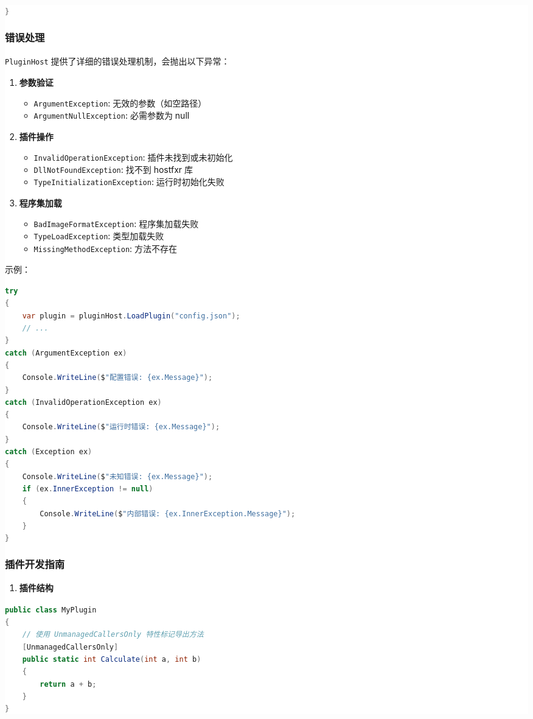 ```csharp
}
```

### 错误处理

`PluginHost` 提供了详细的错误处理机制，会抛出以下异常：

1. **参数验证**
   - `ArgumentException`: 无效的参数（如空路径）
   - `ArgumentNullException`: 必需参数为 null

2. **插件操作**
   - `InvalidOperationException`: 插件未找到或未初始化
   - `DllNotFoundException`: 找不到 hostfxr 库
   - `TypeInitializationException`: 运行时初始化失败

3. **程序集加载**
   - `BadImageFormatException`: 程序集加载失败
   - `TypeLoadException`: 类型加载失败
   - `MissingMethodException`: 方法不存在

示例：
```csharp
try
{
    var plugin = pluginHost.LoadPlugin("config.json");
    // ...
}
catch (ArgumentException ex)
{
    Console.WriteLine($"配置错误: {ex.Message}");
}
catch (InvalidOperationException ex)
{
    Console.WriteLine($"运行时错误: {ex.Message}");
}
catch (Exception ex)
{
    Console.WriteLine($"未知错误: {ex.Message}");
    if (ex.InnerException != null)
    {
        Console.WriteLine($"内部错误: {ex.InnerException.Message}");
    }
}
```

### 插件开发指南

1. **插件结构**
```csharp
public class MyPlugin
{
    // 使用 UnmanagedCallersOnly 特性标记导出方法
    [UnmanagedCallersOnly]
    public static int Calculate(int a, int b)
    {
        return a + b;
    }
}
```
